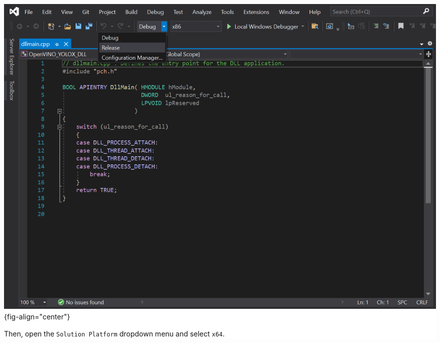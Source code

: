 ![](./images/visual_studio_set_solution_configuration.png){fig-align="center"}

Then, open the `Solution Platform` dropdown menu and select `x64`.
